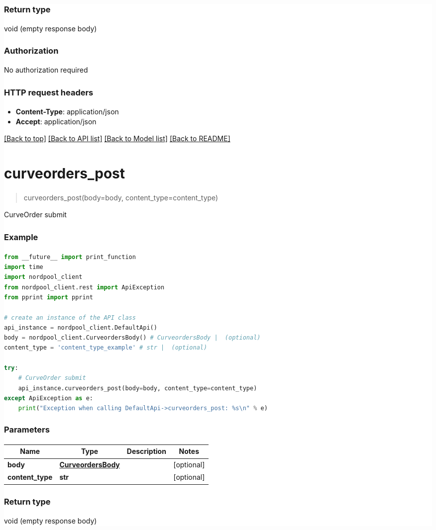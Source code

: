 ### Return type

void (empty response body)

### Authorization

No authorization required

### HTTP request headers

 - **Content-Type**: application/json
 - **Accept**: application/json

[[Back to top]](#) [[Back to API list]](../README.md#documentation-for-api-endpoints) [[Back to Model list]](../README.md#documentation-for-models) [[Back to README]](../README.md)

# **curveorders_post**
> curveorders_post(body=body, content_type=content_type)

CurveOrder submit

### Example
```python
from __future__ import print_function
import time
import nordpool_client
from nordpool_client.rest import ApiException
from pprint import pprint

# create an instance of the API class
api_instance = nordpool_client.DefaultApi()
body = nordpool_client.CurveordersBody() # CurveordersBody |  (optional)
content_type = 'content_type_example' # str |  (optional)

try:
    # CurveOrder submit
    api_instance.curveorders_post(body=body, content_type=content_type)
except ApiException as e:
    print("Exception when calling DefaultApi->curveorders_post: %s\n" % e)
```

### Parameters

Name | Type | Description  | Notes
------------- | ------------- | ------------- | -------------
 **body** | [**CurveordersBody**](CurveordersBody.md)|  | [optional] 
 **content_type** | **str**|  | [optional] 

### Return type

void (empty response body)
